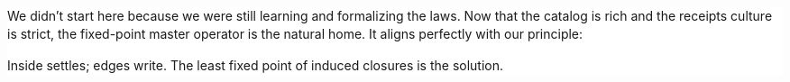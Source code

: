 We didn’t start here because we were still learning and formalizing the laws. Now that the catalog is rich and the receipts culture is strict, the fixed-point master operator is the natural home. It aligns perfectly with our principle:

Inside settles; edges write. The least fixed point of induced closures is the solution.